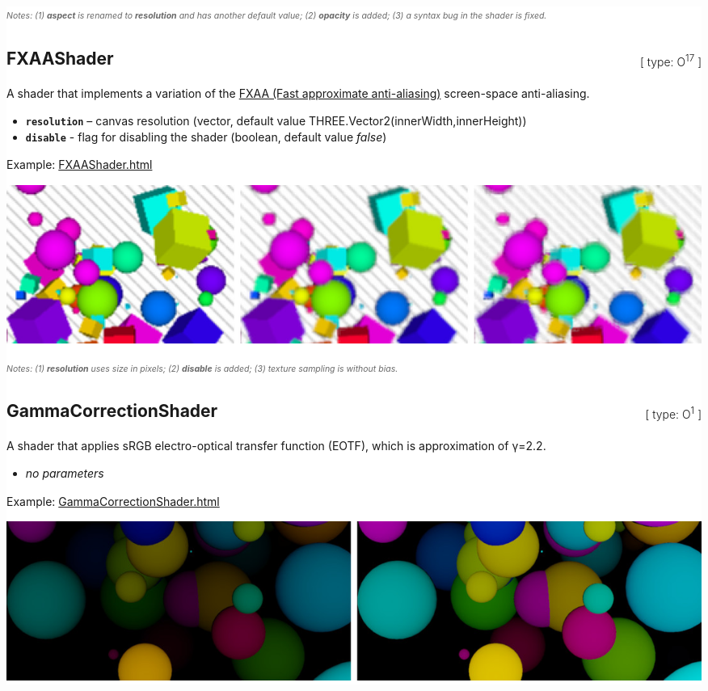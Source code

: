 *<span style="font-size: 0.75em; color: dimgray;">Notes: (1) **aspect** is renamed to **resolution** and
has another default value; (2) **opacity** is added; (3) a syntax bug in the shader is fixed.</span>*




## FXAAShader
<span style="float: right; position: relative; top: -3em; font-weight:300;">[ type: O<sup>17</sup> ]</span>

A shader that implements a variation of the [FXAA (Fast approximate anti-aliasing)](https://en.wikipedia.org/wiki/Fast_approximate_anti-aliasing) screen-space anti-aliasing.
	
* **`resolution`** – canvas resolution (vector, default value THREE.Vector2(innerWidth,innerHeight))
* **`disable`** - flag for disabling the shader (boolean, default value *false*)

Example: [FXAAShader.html](FXAAShader.html)
		
[<img src="FXAAShader.jpg">](FXAAShader.html)

*<span style="font-size: 0.75em; color: dimgray;">Notes: (1) **resolution** uses size in pixels; (2) **disable** is added; (3) texture sampling is without bias.</span>*




## GammaCorrectionShader
<span style="float: right; position: relative; top: -3em; font-weight:300;">[ type: O<sup>1</sup> ]</span>

A shader that applies sRGB electro-optical transfer function (EOTF), which is
approximation of &gamma;=2.2. 
	
* *no parameters*

Example: [GammaCorrectionShader.html](GammaCorrectionShader.html)
		
[<img src="GammaCorrectionShader.jpg">](GammaCorrectionShader.html)

